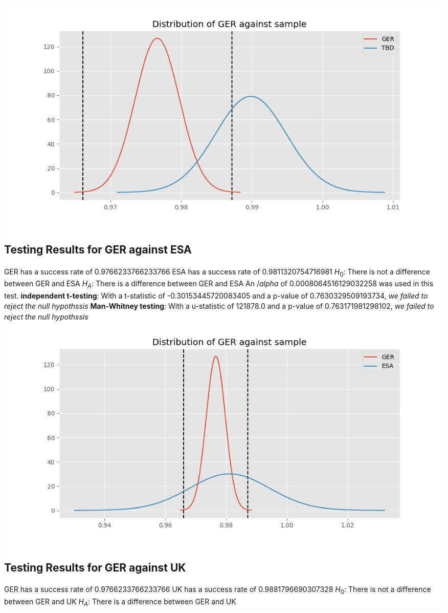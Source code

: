 ![](images/GER_against_TBD.png) 
## Testing Results for GER against ESA 
GER has a success rate of 0.9766233766233766
ESA has a success rate of 0.9811320754716981
$H_{0}$: There is not a difference between GER and ESA
$H_{A}$: There is a difference between GER and ESA
An $/alpha$ of 0.0008064516129032258 was used in this test.
__independent t-testing__: With a t-statistic of -0.30153445720083405 and a p-value of 0.7630329509193734, _we failed to reject the null hypothssis_
__Man-Whitney testing__: With a u-statistic of 121878.0 and a p-value of 0.763171981298102, _we failed to reject the null hypothssis_
![](images/GER_against_ESA.png) 
## Testing Results for GER against UK 
GER has a success rate of 0.9766233766233766
UK has a success rate of 0.9881796690307328
$H_{0}$: There is not a difference between GER and UK
$H_{A}$: There is a difference between GER and UK